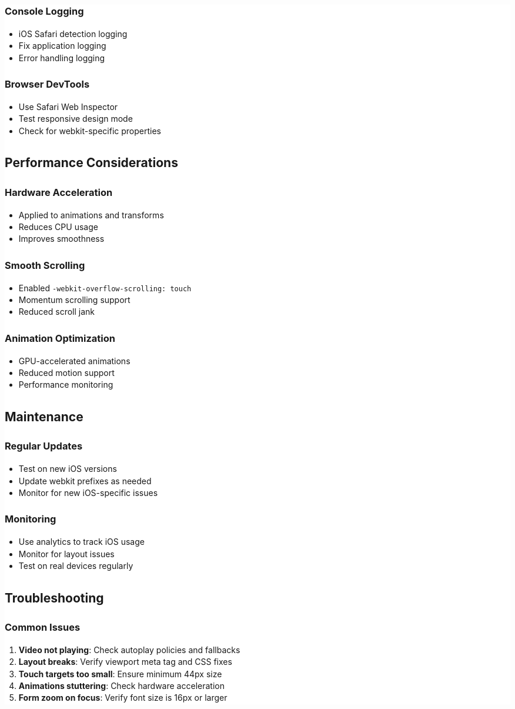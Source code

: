 ### Console Logging
- iOS Safari detection logging
- Fix application logging
- Error handling logging

### Browser DevTools
- Use Safari Web Inspector
- Test responsive design mode
- Check for webkit-specific properties

## Performance Considerations

### Hardware Acceleration
- Applied to animations and transforms
- Reduces CPU usage
- Improves smoothness

### Smooth Scrolling
- Enabled `-webkit-overflow-scrolling: touch`
- Momentum scrolling support
- Reduced scroll jank

### Animation Optimization
- GPU-accelerated animations
- Reduced motion support
- Performance monitoring

## Maintenance

### Regular Updates
- Test on new iOS versions
- Update webkit prefixes as needed
- Monitor for new iOS-specific issues

### Monitoring
- Use analytics to track iOS usage
- Monitor for layout issues
- Test on real devices regularly

## Troubleshooting

### Common Issues
1. **Video not playing**: Check autoplay policies and fallbacks
2. **Layout breaks**: Verify viewport meta tag and CSS fixes
3. **Touch targets too small**: Ensure minimum 44px size
4. **Animations stuttering**: Check hardware acceleration
5. **Form zoom on focus**: Verify font size is 16px or larger
